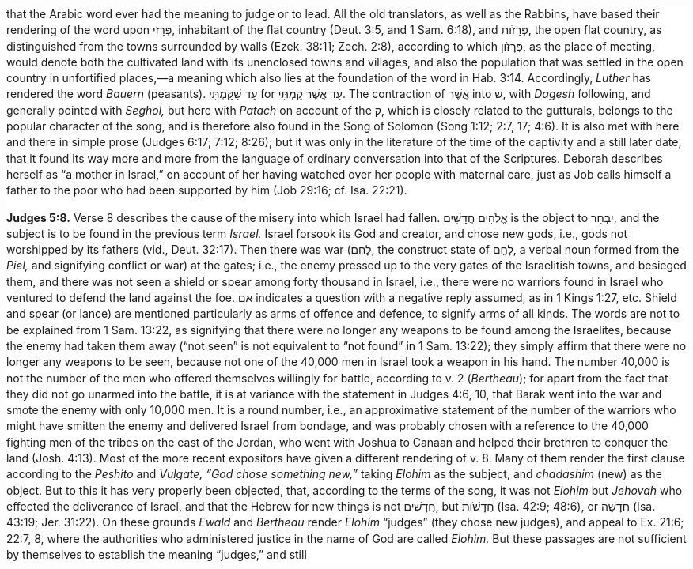 that the Arabic word ever had the meaning to judge or to lead. All the
old translators, as well as the Rabbins, have based their rendering of
the word upon פְּרָזִי, inhabitant of the flat country (Deut. 3:5, and 1
Sam. 6:18), and פְּרָזֹות, the open flat country, as distinguished from
the towns surrounded by walls (Ezek. 38:11; Zech. 2:8), according to
which פְּרָזֹון, as the place of meeting, would denote both the
cultivated land with its unenclosed towns and villages, and also the
population that was settled in the open country in unfortified places,—a
meaning which also lies at the foundation of the word in Hab. 3:14.
Accordingly, *Luther* has rendered the word *Bauern* (peasants). עַד
שַׁקַּמְתִּי for עַד אֲשֶׁר קַמְתִּי. The contraction of אֲשֶׁר into שׁ,
with *Dagesh* following, and generally pointed with *Seghol,* but here
with *Patach* on account of the ק, which is closely related to the
gutturals, belongs to the popular character of the song, and is
therefore also found in the Song of Solomon (Song 1:12; 2:7, 17; 4:6).
It is also met with here and there in simple prose (Judges 6:17; 7:12;
8:26); but it was only in the literature of the time of the captivity
and a still later date, that it found its way more and more from the
language of ordinary conversation into that of the Scriptures. Deborah
describes herself as “a mother in Israel,” on account of her having
watched over her people with maternal care, just as Job calls himself a
father to the poor who had been supported by him (Job 29:16; cf. Isa.
22:21).

**Judges 5:8.** Verse 8 describes the cause of the misery into which
Israel had fallen. אֱלֹהִים חֲדָשִׁים is the object to יִבְחַר, and the
subject is to be found in the previous term *Israel.* Israel forsook its
God and creator, and chose new gods, i.e., gods not worshipped by its
fathers (vid., Deut. 32:17). Then there was war (לָחֶם, the construct
state of לָחֵם, a verbal noun formed from the *Piel,* and signifying
conflict or war) at the gates; i.e., the enemy pressed up to the very
gates of the Israelitish towns, and besieged them, and there was not
seen a shield or spear among forty thousand in Israel, i.e., there were
no warriors found in Israel who ventured to defend the land against the
foe. אִם indicates a question with a negative reply assumed, as in 1
Kings 1:27, etc. Shield and spear (or lance) are mentioned particularly
as arms of offence and defence, to signify arms of all kinds. The words
are not to be explained from 1 Sam. 13:22, as signifying that there were
no longer any weapons to be found among the Israelites, because the
enemy had taken them away (“not seen” is not equivalent to “not found”
in 1 Sam. 13:22); they simply affirm that there were no longer any
weapons to be seen, because not one of the 40,000 men in Israel took a
weapon in his hand. The number 40,000 is not the number of the men who
offered themselves willingly for battle, according to v. 2 (*Bertheau*);
for apart from the fact that they did not go unarmed into the battle, it
is at variance with the statement in Judges 4:6, 10, that Barak went
into the war and smote the enemy with only 10,000 men. It is a round
number, i.e., an approximative statement of the number of the warriors
who might have smitten the enemy and delivered Israel from bondage, and
was probably chosen with a reference to the 40,000 fighting men of the
tribes on the east of the Jordan, who went with Joshua to Canaan and
helped their brethren to conquer the land (Josh. 4:13). Most of the more
recent expositors have given a different rendering of v. 8. Many of them
render the first clause according to the *Peshito* and *Vulgate, “God
chose something new,”* taking *Elohim* as the subject, and *chadashim*
(new) as the object. But to this it has very properly been objected,
that, according to the terms of the song, it was not *Elohim* but
*Jehovah* who effected the deliverance of Israel, and that the Hebrew
for new things is not חֲדָשִׁים, but חֲדָשֹׁות (Isa. 42:9; 48:6), or
חֲדָשָׁה (Isa. 43:19; Jer. 31:22). On these grounds *Ewald* and
*Bertheau* render *Elohim* “judges” (they chose new judges), and appeal
to Ex. 21:6; 22:7, 8, where the authorities who administered justice in
the name of God are called *Elohim.* But these passages are not
sufficient by themselves to establish the meaning “judges,” and still